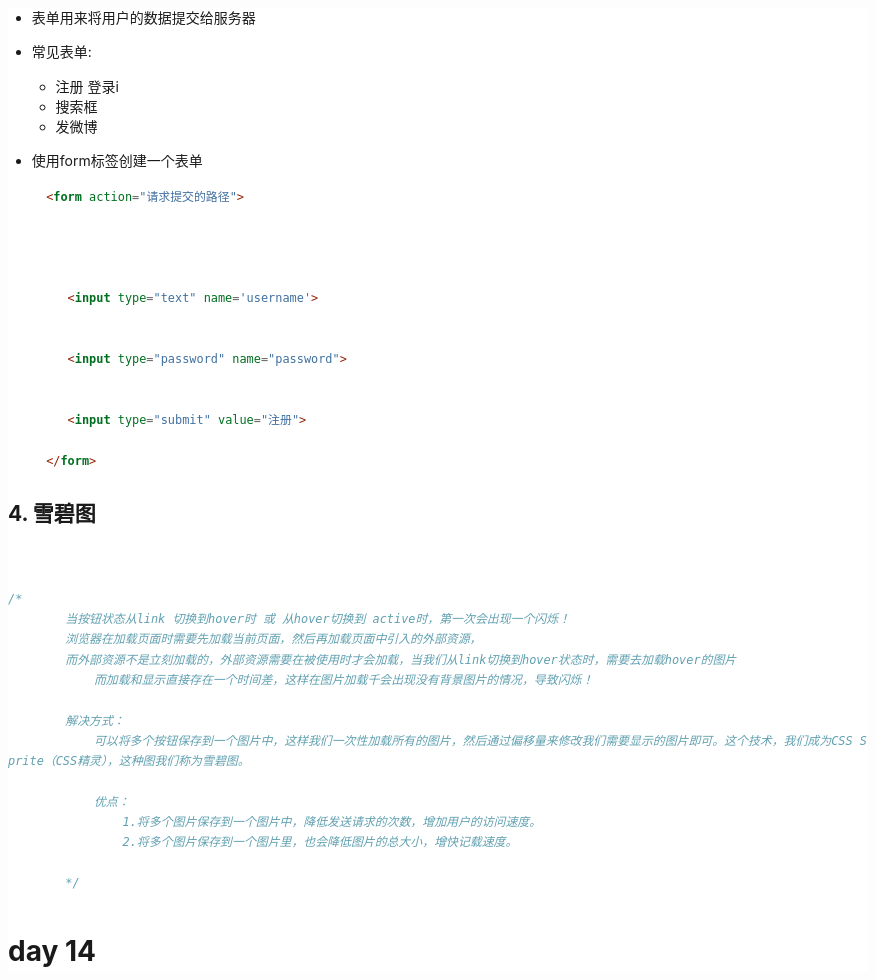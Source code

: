 - 表单用来将用户的数据提交给服务器

- 常见表单:

  - 注册 登录i
  - 搜索框
  - 发微博

- 使用form标签创建一个表单

  ```html
    <form action="请求提交的路径">
    
  
      
  
       <input type="text" name='username'> 
       
  
       <input type="password" name="password">
       
  
       <input type="submit" value="注册">
        
    </form>
  ```

## 4. 雪碧图

```css


/*        
        当按钮状态从link 切换到hover时 或 从hover切换到 active时，第一次会出现一个闪烁！
        浏览器在加载页面时需要先加载当前页面，然后再加载页面中引入的外部资源，
        而外部资源不是立刻加载的，外部资源需要在被使用时才会加载，当我们从link切换到hover状态时，需要去加载hover的图片
            而加载和显示直接存在一个时间差，这样在图片加载千会出现没有背景图片的情况，导致闪烁！
        
        解决方式：
            可以将多个按钮保存到一个图片中，这样我们一次性加载所有的图片，然后通过偏移量来修改我们需要显示的图片即可。这个技术，我们成为CSS Sprite（CSS精灵），这种图我们称为雪碧图。
        
            优点：
                1.将多个图片保存到一个图片中，降低发送请求的次数，增加用户的访问速度。
                2.将多个图片保存到一个图片里，也会降低图片的总大小，增快记载速度。
        
        */
```

```html

```

# day 14
